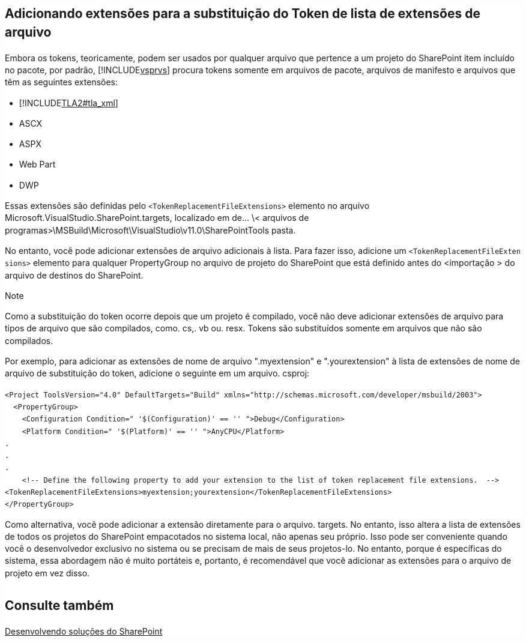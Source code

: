 ## <a name="adding-extensions-to-the-token-replacement-file-extensions-list"></a>Adicionando extensões para a substituição do Token de lista de extensões de arquivo  
 Embora os tokens, teoricamente, podem ser usados por qualquer arquivo que pertence a um projeto do SharePoint item incluído no pacote, por padrão, [!INCLUDE[vsprvs](../sharepoint/includes/vsprvs-md.md)] procura tokens somente em arquivos de pacote, arquivos de manifesto e arquivos que têm as seguintes extensões:  
  
-   [!INCLUDE[TLA2#tla_xml](../sharepoint/includes/tla2sharptla-xml-md.md)]  
  
-   ASCX  
  
-   ASPX  
  
-   Web Part  
  
-   DWP  
  
 Essas extensões são definidas pelo `<TokenReplacementFileExtensions>` elemento no arquivo Microsoft.VisualStudio.SharePoint.targets, localizado em de... \\< arquivos de programas\>\MSBuild\Microsoft\VisualStudio\v11.0\SharePointTools pasta.  
  
 No entanto, você pode adicionar extensões de arquivo adicionais à lista. Para fazer isso, adicione um `<TokenReplacementFileExtensions>` elemento para qualquer PropertyGroup no arquivo de projeto do SharePoint que está definido antes do \<importação > do arquivo de destinos do SharePoint.  
  
> [!NOTE]  
>  Como a substituição do token ocorre depois que um projeto é compilado, você não deve adicionar extensões de arquivo para tipos de arquivo que são compilados, como. cs,. vb ou. resx. Tokens são substituídos somente em arquivos que não são compilados.  
  
 Por exemplo, para adicionar as extensões de nome de arquivo ".myextension" e ".yourextension" à lista de extensões de nome de arquivo de substituição do token, adicione o seguinte em um arquivo. csproj:  
  
```  
<Project ToolsVersion="4.0" DefaultTargets="Build" xmlns="http://schemas.microsoft.com/developer/msbuild/2003">  
  <PropertyGroup>  
    <Configuration Condition=" '$(Configuration)' == '' ">Debug</Configuration>  
    <Platform Condition=" '$(Platform)' == '' ">AnyCPU</Platform>  
.  
.  
.  
    <!-- Define the following property to add your extension to the list of token replacement file extensions.  -->  
<TokenReplacementFileExtensions>myextension;yourextension</TokenReplacementFileExtensions>  
</PropertyGroup>  
```  
  
 Como alternativa, você pode adicionar a extensão diretamente para o arquivo. targets. No entanto, isso altera a lista de extensões de todos os projetos do SharePoint empacotados no sistema local, não apenas seu próprio. Isso pode ser conveniente quando você o desenvolvedor exclusivo no sistema ou se precisam de mais de seus projetos-lo. No entanto, porque é específicas do sistema, essa abordagem não é muito portáteis e, portanto, é recomendável que você adicionar as extensões para o arquivo de projeto em vez disso.  
  
## <a name="see-also"></a>Consulte também  
 [Desenvolvendo soluções do SharePoint](../sharepoint/developing-sharepoint-solutions.md)  
  
  